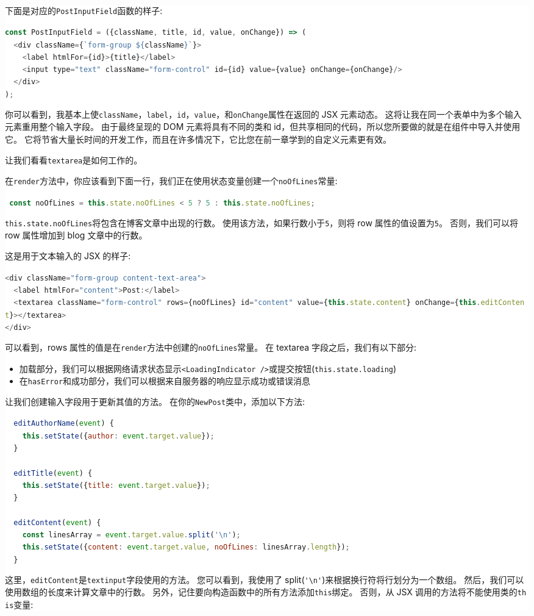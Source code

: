 下面是对应的`PostInputField`函数的样子:

```js
const PostInputField = ({className, title, id, value, onChange}) => (
  <div className={`form-group ${className}`}>
    <label htmlFor={id}>{title}</label>
    <input type="text" className="form-control" id={id} value={value} onChange={onChange}/>
  </div>
); 
```

你可以看到，我基本上使`className`，`label`，`id`，`value`，和`onChange`属性在返回的 JSX 元素动态。 这将让我在同一个表单中为多个输入元素重用整个输入字段。 由于最终呈现的 DOM 元素将具有不同的类和 id，但共享相同的代码，所以您所要做的就是在组件中导入并使用它。 它将节省大量长时间的开发工作，而且在许多情况下，它比您在前一章学到的自定义元素更有效。

让我们看看`textarea`是如何工作的。

在`render`方法中，你应该看到下面一行，我们正在使用状态变量创建一个`noOfLines`常量:

```js
 const noOfLines = this.state.noOfLines < 5 ? 5 : this.state.noOfLines;
```

`this.state.noOfLines`将包含在博客文章中出现的行数。 使用该方法，如果行数小于`5`，则将 row 属性的值设置为`5`。 否则，我们可以将 row 属性增加到 blog 文章中的行数。

这是用于文本输入的 JSX 的样子:

```js
<div className="form-group content-text-area">
  <label htmlFor="content">Post:</label>
  <textarea className="form-control" rows={noOfLines} id="content" value={this.state.content} onChange={this.editContent}></textarea>
</div>
```

可以看到，rows 属性的值是在`render`方法中创建的`noOfLines`常量。 在 textarea 字段之后，我们有以下部分:

*   加载部分，我们可以根据网络请求状态显示`<LoadingIndicator />`或提交按钮(`this.state.loading`)
*   在`hasError`和成功部分，我们可以根据来自服务器的响应显示成功或错误消息

让我们创建输入字段用于更新其值的方法。 在你的`NewPost`类中，添加以下方法:

```js
  editAuthorName(event) {
    this.setState({author: event.target.value});
  }

  editTitle(event) {
    this.setState({title: event.target.value});
  }

  editContent(event) {
    const linesArray = event.target.value.split('\n');
    this.setState({content: event.target.value, noOfLines: linesArray.length});
  }
```

这里，`editContent`是`textinput`字段使用的方法。 您可以看到，我使用了 split(`'\n'`)来根据换行符将行划分为一个数组。 然后，我们可以使用数组的长度来计算文章中的行数。 另外，记住要向构造函数中的所有方法添加`this`绑定。 否则，从 JSX 调用的方法将不能使用类的`this`变量:
